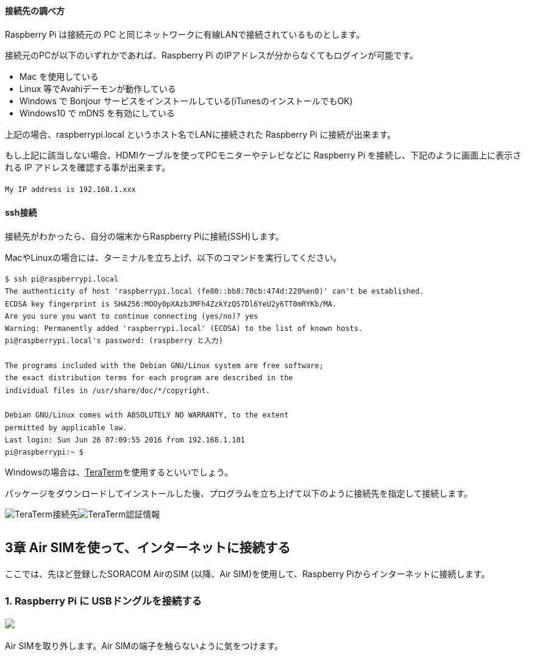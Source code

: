 #### 接続先の調べ方
Raspberry Pi は接続元の PC と同じネットワークに有線LANで接続されているものとします。

接続元のPCが以下のいずれかであれば、Raspberry Pi のIPアドレスが分からなくてもログインが可能です。

- Mac を使用している
- Linux 等でAvahiデーモンが動作している
- Windows で Bonjour サービスをインストールしている(iTunesのインストールでもOK)
- Windows10 で mDNS を有効にしている

上記の場合、raspberrypi.local というホスト名でLANに接続された Raspberry Pi に接続が出来ます。

もし上記に該当しない場合、HDMIケーブルを使ってPCモニターやテレビなどに Raspberry Pi を接続し、下記のように画面上に表示される IP アドレスを確認する事が出来ます。

```
My IP address is 192.168.1.xxx
```

#### ssh接続
接続先がわかったら、自分の端末からRaspberry Piに接続(SSH)します。

MacやLinuxの場合には、ターミナルを立ち上げ、以下のコマンドを実行してください。

```
$ ssh pi@raspberrypi.local
The authenticity of host 'raspberrypi.local (fe80::bb8:70cb:474d:220%en0)' can't be established.
ECDSA key fingerprint is SHA256:MOOy0pXAzbJMFh4ZzkYzQS7Dl6YeU2y6TT0mRYKb/MA.
Are you sure you want to continue connecting (yes/no)? yes
Warning: Permanently added 'raspberrypi.local' (ECDSA) to the list of known hosts.
pi@raspberrypi.local's password: (raspberry と入力)

The programs included with the Debian GNU/Linux system are free software;
the exact distribution terms for each program are described in the
individual files in /usr/share/doc/*/copyright.

Debian GNU/Linux comes with ABSOLUTELY NO WARRANTY, to the extent
permitted by applicable law.
Last login: Sun Jun 26 07:09:55 2016 from 192.168.1.101
pi@raspberrypi:~ $
```

Windowsの場合は、[TeraTerm](https://osdn.jp/projects/ttssh2/)を使用するといいでしょう。

パッケージをダウンロードしてインストールした後、プログラムを立ち上げて以下のように接続先を指定して接続します。

![TeraTerm接続先](../common/image/connect-air-001.png)![TeraTerm認証情報](../common/image/connect-air-002.png)

## <a name="section3">3章 Air SIMを使って、インターネットに接続する
ここでは、先ほど登録したSORACOM AirのSIM (以降、Air SIM)を使用して、Raspberry Piからインターネットに接続します。

### <a name = "section3−1">1.	Raspberry Pi に USBドングルを接続する

![](image/3-1.jpg)

Air SIMを取り外します。Air SIMの端子を触らないように気をつけます。
